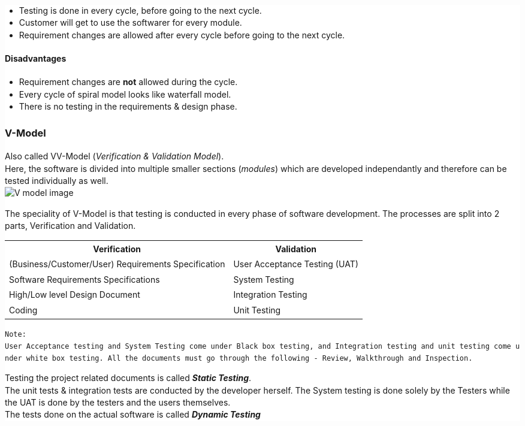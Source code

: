- Testing is done in every cycle, before going to the next cycle.
- Customer will get to use the softwarer for every module.
- Requirement changes are allowed after every cycle before going to the next cycle.

#### Disadvantages

- Requirement changes are **not** allowed during the cycle.
- Every cycle of spiral model looks like waterfall model.
- There is no testing in the requirements & design phase.


### V-Model

Also called VV-Model (*Verification & Validation Model*).  
Here, the software is divided into multiple smaller sections (*modules*) which are developed independantly and therefore can be tested individually as well.  
<img src='https://th.bing.com/th/id/R.a50335907cd6aadefb31b79e5bbca38f?rik=AM7vXqLZ3NYs6Q&riu=http%3a%2f%2fupload.wikimedia.org%2fwikipedia%2fcommons%2fb%2fb6%2fV-model-en.png&ehk=aFIMpAkcETOXbkH2i4QQ41jqClkq5zQxnzj8XPqkCM4%3d&risl=&pid=ImgRaw&r=0' alt='V model image' class='image_inserts'>

The speciality of V-Model is that testing is conducted in every phase of software development. The processes are split into 2 parts, Verification and Validation.

<table>
    <tr>
     <th>Verification</th> 
     <th>Validation</th> 
    </tr>
    <tr>
        <td>(Business/Customer/User) Requirements Specification</td>
        <td>User Acceptance Testing (UAT)</td>
    </tr>
    <tr>
        <td>Software Requirements Specifications</td>
        <td>System Testing</td>
    </tr>
    <tr>
        <td>High/Low level Design Document</td>
        <td>Integration Testing</td>
    </tr>
    <tr>
        <td>Coding</td>
        <td>Unit Testing</td>
    </tr>
</table>

    Note:  
    User Acceptance testing and System Testing come under Black box testing, and Integration testing and unit testing come under white box testing. All the documents must go through the following - Review, Walkthrough and Inspection.

Testing the project related documents is called ***Static Testing***.  
The unit tests & integration tests are conducted by the developer herself. The System testing is done solely by the Testers while the UAT is done by the testers and the users themselves.  
The tests done on the actual software is called ***Dynamic Testing***  
